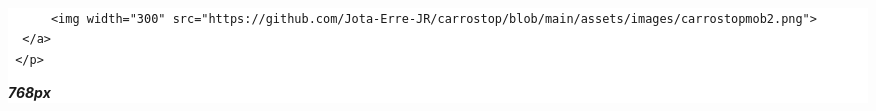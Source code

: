           <img width="300" src="https://github.com/Jota-Erre-JR/carrostop/blob/main/assets/images/carrostopmob2.png">
      </a>  
     </p>
 </div>
 
 ***768px***
 
 <div>
    <p>
        <a href="https://github.com/Jota-Erre-JR/carrostop/edit/main/README.md">